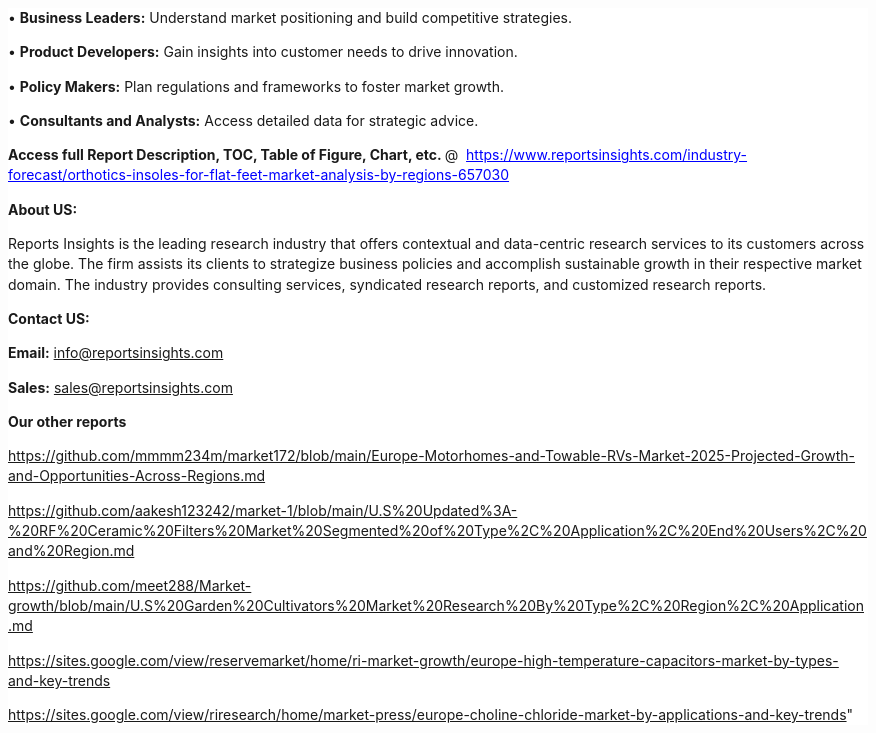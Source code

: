 • <strong>Business Leaders:</strong> Understand market positioning and build competitive strategies.

• <strong>Product Developers:</strong> Gain insights into customer needs to drive innovation.

• <strong>Policy Makers:</strong> Plan regulations and frameworks to foster market growth.

• <strong>Consultants and Analysts:</strong> Access detailed data for strategic advice.
</ul>
<strong>Access full Report Description, TOC, Table of Figure, Chart, etc. </strong>@  <a href=https://www.reportsinsights.com/industry-forecast/orthotics-insoles-for-flat-feet-market-analysis-by-regions-657030 style=color:#0000ff;>https://www.reportsinsights.com/industry-forecast/orthotics-insoles-for-flat-feet-market-analysis-by-regions-657030</a></font>

<strong><strong>About US</strong>:</strong>

Reports Insights is the leading research industry that offers contextual and data-centric research services to its customers across the globe. The firm assists its clients to strategize business policies and accomplish sustainable growth in their respective market domain. The industry provides consulting services, syndicated research reports, and customized research reports.

<strong>Contact US:</strong>

<p class=""""><b>Email:</b> <a href=mailto:info@reportsinsights.com>info@reportsinsights.com</a></p>
<p class=""""><b>Sales:</b> <a href=mailto:sales@reportsinsights.com>sales@reportsinsights.com</a></p>

<strong>Our other reports</strong>

<a href=https://github.com/mmmm234m/market172/blob/main/Europe-Motorhomes-and-Towable-RVs-Market-2025-Projected-Growth-and-Opportunities-Across-Regions.md>https://github.com/mmmm234m/market172/blob/main/Europe-Motorhomes-and-Towable-RVs-Market-2025-Projected-Growth-and-Opportunities-Across-Regions.md</a>

<a href=https://github.com/aakesh123242/market-1/blob/main/U.S%20Updated%3A-%20RF%20Ceramic%20Filters%20Market%20Segmented%20of%20Type%2C%20Application%2C%20End%20Users%2C%20and%20Region.md>https://github.com/aakesh123242/market-1/blob/main/U.S%20Updated%3A-%20RF%20Ceramic%20Filters%20Market%20Segmented%20of%20Type%2C%20Application%2C%20End%20Users%2C%20and%20Region.md</a>

<a href=https://github.com/meet288/Market-growth/blob/main/U.S%20Garden%20Cultivators%20Market%20Research%20By%20Type%2C%20Region%2C%20Application.md>https://github.com/meet288/Market-growth/blob/main/U.S%20Garden%20Cultivators%20Market%20Research%20By%20Type%2C%20Region%2C%20Application.md</a>

<a href=https://sites.google.com/view/reservemarket/home/ri-market-growth/europe-high-temperature-capacitors-market-by-types-and-key-trends>https://sites.google.com/view/reservemarket/home/ri-market-growth/europe-high-temperature-capacitors-market-by-types-and-key-trends</a>

<a href=https://sites.google.com/view/riresearch/home/market-press/europe-choline-chloride-market-by-applications-and-key-trends>https://sites.google.com/view/riresearch/home/market-press/europe-choline-chloride-market-by-applications-and-key-trends</a>"
